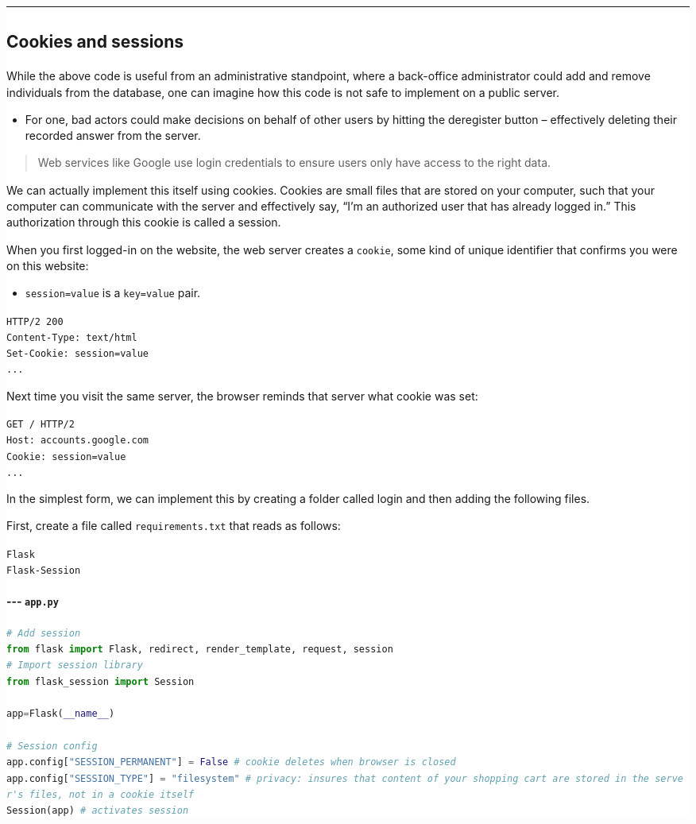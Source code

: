 
---

## Cookies and sessions

While the above code is useful from an administrative standpoint, where a back-office administrator could add
and remove individuals from the database, one can imagine how this code is not safe to implement on a public server.

- For one, bad actors could make decisions on behalf of other users by hitting the deregister button – 
effectively deleting their recorded answer from the server.

> Web services like Google use login credentials to ensure users only have access to the right data.

We can actually implement this itself using cookies. Cookies are small files that are stored on your computer,
such that your computer can communicate with the server and effectively say, “I’m an authorized user that has 
already logged in.” This authorization through this cookie is called a session.

When you first logged-in on the website, the web server creates a `cookie`, some kind of unique identifier that
confirms you were on this website:
- `session=value` is a `key=value` pair.

```
HTTP/2 200
Content-Type: text/html
Set-Cookie: session=value
...
```

Next time you visit the same server, the browser reminds that server what cookie was set:

```
GET / HTTP/2
Host: accounts.google.com
Cookie: session=value
...
```

In the simplest form, we can implement this by creating a folder called login and then adding the following files.

First, create a file called `requirements.txt` that reads as follows:

```
Flask
Flask-Session
```

#### --- `app.py`

```python
# Add session
from flask import Flask, redirect, render_template, request, session
# Import session library
from flask_session import Session

app=Flask(__name__)

# Session config
app.config["SESSION_PERMANENT"] = False # cookie deletes when browser is closed
app.config["SESSION_TYPE"] = "filesystem" # privacy: insures that content of your shopping cart are stored in the server's files, not in a cookie itself
Session(app) # activates session

```